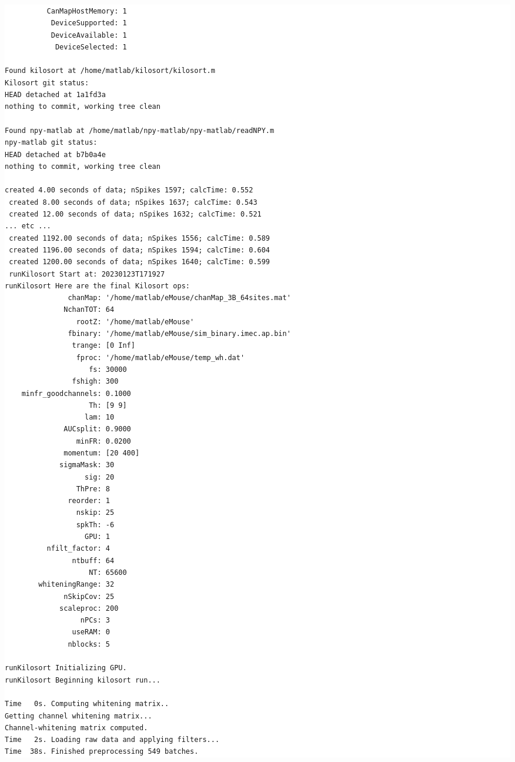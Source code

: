 ```
          CanMapHostMemory: 1
           DeviceSupported: 1
           DeviceAvailable: 1
            DeviceSelected: 1

Found kilosort at /home/matlab/kilosort/kilosort.m
Kilosort git status:
HEAD detached at 1a1fd3a
nothing to commit, working tree clean

Found npy-matlab at /home/matlab/npy-matlab/npy-matlab/readNPY.m
npy-matlab git status:
HEAD detached at b7b0a4e
nothing to commit, working tree clean

created 4.00 seconds of data; nSpikes 1597; calcTime: 0.552
 created 8.00 seconds of data; nSpikes 1637; calcTime: 0.543
 created 12.00 seconds of data; nSpikes 1632; calcTime: 0.521
... etc ...
 created 1192.00 seconds of data; nSpikes 1556; calcTime: 0.589
 created 1196.00 seconds of data; nSpikes 1594; calcTime: 0.604
 created 1200.00 seconds of data; nSpikes 1640; calcTime: 0.599
 runKilosort Start at: 20230123T171927
runKilosort Here are the final Kilosort ops:
               chanMap: '/home/matlab/eMouse/chanMap_3B_64sites.mat'
              NchanTOT: 64
                 rootZ: '/home/matlab/eMouse'
               fbinary: '/home/matlab/eMouse/sim_binary.imec.ap.bin'
                trange: [0 Inf]
                 fproc: '/home/matlab/eMouse/temp_wh.dat'
                    fs: 30000
                fshigh: 300
    minfr_goodchannels: 0.1000
                    Th: [9 9]
                   lam: 10
              AUCsplit: 0.9000
                 minFR: 0.0200
              momentum: [20 400]
             sigmaMask: 30
                   sig: 20
                 ThPre: 8
               reorder: 1
                 nskip: 25
                 spkTh: -6
                   GPU: 1
          nfilt_factor: 4
                ntbuff: 64
                    NT: 65600
        whiteningRange: 32
              nSkipCov: 25
             scaleproc: 200
                  nPCs: 3
                useRAM: 0
               nblocks: 5

runKilosort Initializing GPU.
runKilosort Beginning kilosort run...

Time   0s. Computing whitening matrix..
Getting channel whitening matrix...
Channel-whitening matrix computed.
Time   2s. Loading raw data and applying filters...
Time  38s. Finished preprocessing 549 batches.
```